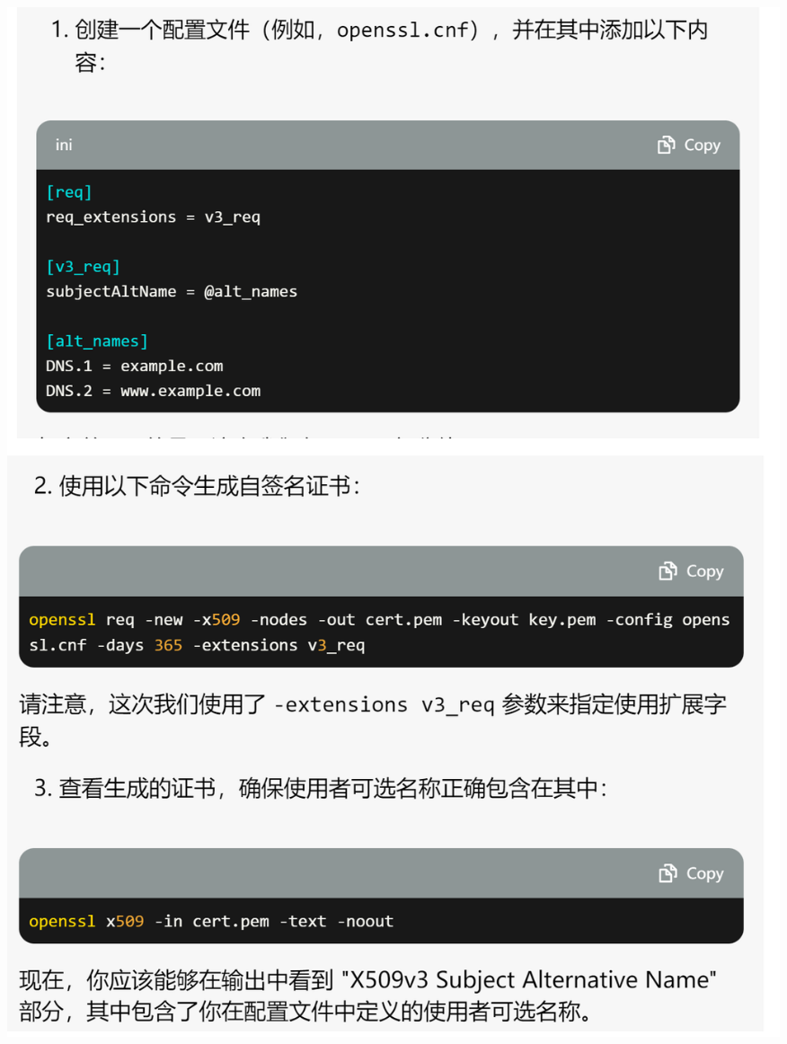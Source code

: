 ![image-20231013102723037](7-基于主机头的多虚拟主机和实现HTTPS加密.assets/image-20231013102723037.png)

![image-20231013102731832](7-基于主机头的多虚拟主机和实现HTTPS加密.assets/image-20231013102731832.png)
